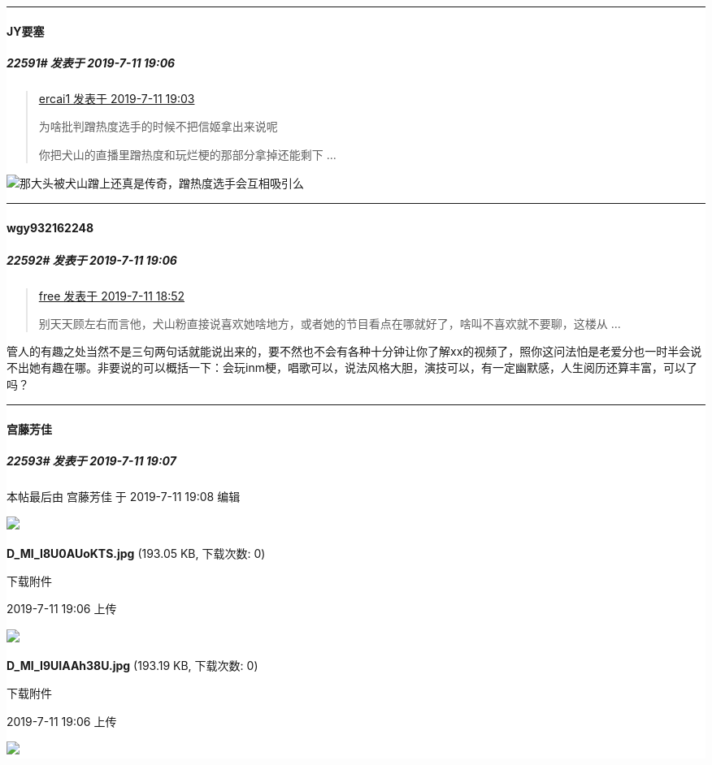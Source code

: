 
*****

####  JY要塞  
##### 22591#       发表于 2019-7-11 19:06


<blockquote><a href="httphttps://bbs.saraba1st.com/2b/forum.php?mod=redirect&amp;goto=findpost&amp;pid=44476227&amp;ptid=1823171" target="_blank">ercai1 发表于 2019-7-11 19:03</a>

为啥批判蹭热度选手的时候不把信姬拿出来说呢

你把犬山的直播里蹭热度和玩烂梗的那部分拿掉还能剩下 ...</blockquote>
<img src="https://static.saraba1st.com/image/smiley/face2017/067.png" referrerpolicy="no-referrer">那大头被犬山蹭上还真是传奇，蹭热度选手会互相吸引么


*****

####  wgy932162248  
##### 22592#       发表于 2019-7-11 19:06


<blockquote><a href="httphttps://bbs.saraba1st.com/2b/forum.php?mod=redirect&amp;goto=findpost&amp;pid=44476108&amp;ptid=1823171" target="_blank">free 发表于 2019-7-11 18:52</a>

别天天顾左右而言他，犬山粉直接说喜欢她啥地方，或者她的节目看点在哪就好了，啥叫不喜欢就不要聊，这楼从 ...</blockquote>
管人的有趣之处当然不是三句两句话就能说出来的，要不然也不会有各种十分钟让你了解xx的视频了，照你这问法怕是老爱分也一时半会说不出她有趣在哪。非要说的可以概括一下：会玩inm梗，唱歌可以，说法风格大胆，演技可以，有一定幽默感，人生阅历还算丰富，可以了吗？


*****

####  宫藤芳佳  
##### 22593#       发表于 2019-7-11 19:07


 本帖最后由 宫藤芳佳 于 2019-7-11 19:08 编辑 


<img src="https://img.saraba1st.com/forum/201907/11/190640eb3fq5vf01jmsqwb.jpg" referrerpolicy="no-referrer">


<strong>D_MI_I8U0AUoKTS.jpg</strong> (193.05 KB, 下载次数: 0)

下载附件

2019-7-11 19:06 上传


<img src="https://img.saraba1st.com/forum/201907/11/190642l35g2u5mo9g2e9q5.jpg" referrerpolicy="no-referrer">


<strong>D_MI_I9UIAAh38U.jpg</strong> (193.19 KB, 下载次数: 0)

下载附件

2019-7-11 19:06 上传


<img src="https://img.saraba1st.com/forum/201907/11/190642jy1bl19nirwadzpa.jpg" referrerpolicy="no-referrer">
